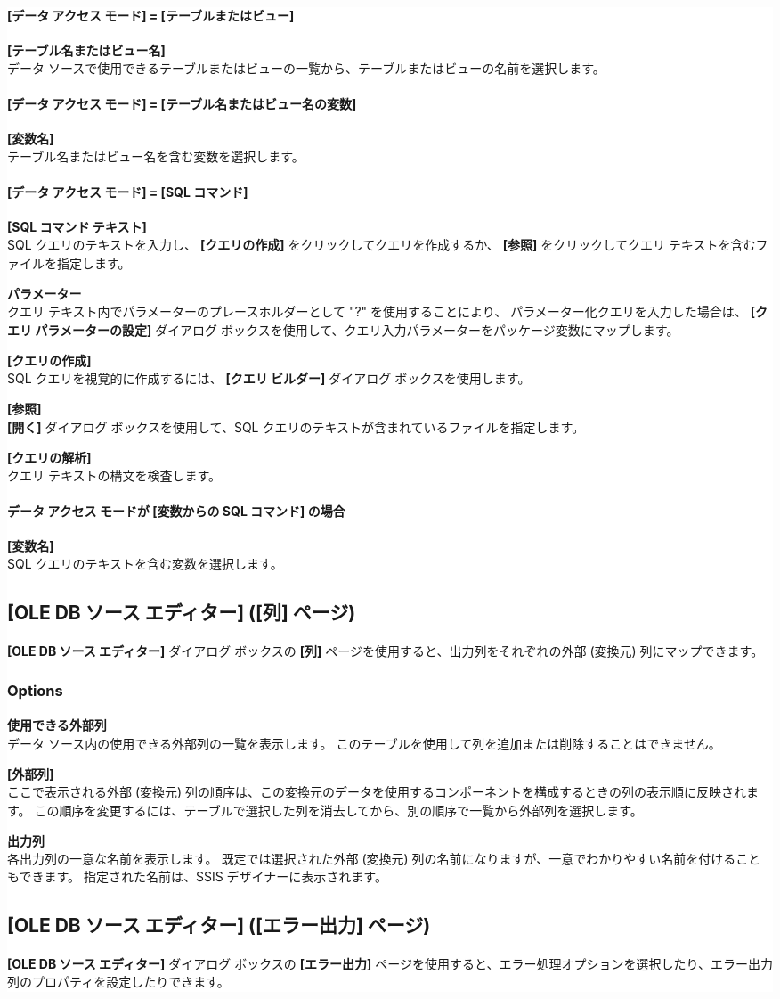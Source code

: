 #### <a name="data-access-mode--table-or-view"></a>[データ アクセス モード] = [テーブルまたはビュー]  
 **[テーブル名またはビュー名]**  
 データ ソースで使用できるテーブルまたはビューの一覧から、テーブルまたはビューの名前を選択します。  
  
#### <a name="data-access-mode--table-name-or-view-name-variable"></a>[データ アクセス モード] = [テーブル名またはビュー名の変数]  
 **[変数名]**  
 テーブル名またはビュー名を含む変数を選択します。  
  
#### <a name="data-access-mode--sql-command"></a>[データ アクセス モード] = [SQL コマンド]  
 **[SQL コマンド テキスト]**  
 SQL クエリのテキストを入力し、 **[クエリの作成]** をクリックしてクエリを作成するか、 **[参照]** をクリックしてクエリ テキストを含むファイルを指定します。  
  
 **パラメーター**  
 クエリ テキスト内でパラメーターのプレースホルダーとして "?" を使用することにより、 パラメーター化クエリを入力した場合は、 **[クエリ パラメーターの設定]** ダイアログ ボックスを使用して、クエリ入力パラメーターをパッケージ変数にマップします。  
  
 **[クエリの作成]**  
 SQL クエリを視覚的に作成するには、 **[クエリ ビルダー]** ダイアログ ボックスを使用します。  
  
 **[参照]**  
 **[開く]** ダイアログ ボックスを使用して、SQL クエリのテキストが含まれているファイルを指定します。  
  
 **[クエリの解析]**  
 クエリ テキストの構文を検査します。  
  
#### <a name="data-access-mode--sql-command-from-variable"></a>データ アクセス モードが [変数からの SQL コマンド] の場合  
 **[変数名]**  
 SQL クエリのテキストを含む変数を選択します。  
  
## <a name="ole-db-source-editor-columns-page"></a>[OLE DB ソース エディター] ([列] ページ)
  **[OLE DB ソース エディター]** ダイアログ ボックスの **[列]** ページを使用すると、出力列をそれぞれの外部 (変換元) 列にマップできます。  
  
### <a name="options"></a>Options  
 **使用できる外部列**  
 データ ソース内の使用できる外部列の一覧を表示します。 このテーブルを使用して列を追加または削除することはできません。  
  
 **[外部列]**  
 ここで表示される外部 (変換元) 列の順序は、この変換元のデータを使用するコンポーネントを構成するときの列の表示順に反映されます。 この順序を変更するには、テーブルで選択した列を消去してから、別の順序で一覧から外部列を選択します。  
  
 **出力列**  
 各出力列の一意な名前を表示します。 既定では選択された外部 (変換元) 列の名前になりますが、一意でわかりやすい名前を付けることもできます。 指定された名前は、SSIS デザイナーに表示されます。  
  
## <a name="ole-db-source-editor-error-output-page"></a>[OLE DB ソース エディター] ([エラー出力] ページ)
  **[OLE DB ソース エディター]** ダイアログ ボックスの **[エラー出力]** ページを使用すると、エラー処理オプションを選択したり、エラー出力列のプロパティを設定したりできます。  
  